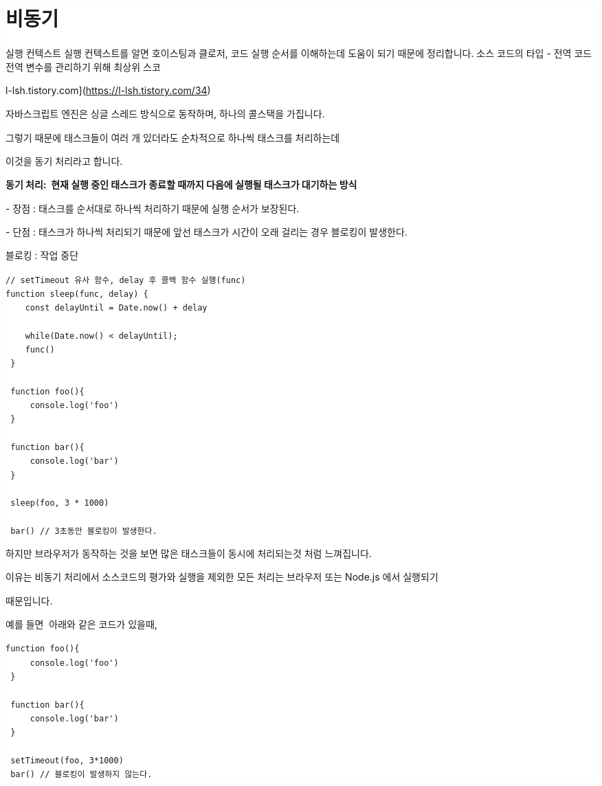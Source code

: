 # 비동기 
실행 컨텍스트 실행 컨텍스트를 알면 호이스팅과 클로저, 코드 실행 순서를 이해하는데 도움이 되기 때문에 정리합니다. 소스 코드의 타입 - 전역 코드 전역 변수를 관리하기 위해 최상위 스코

l-lsh.tistory.com](https://l-lsh.tistory.com/34)

자바스크립트 엔진은 싱글 스레드 방식으로 동작하며, 하나의 콜스택을 가집니다. 

그렇기 때문에 태스크들이 여러 개 있더라도 순차적으로 하나씩 태스크를 처리하는데 

이것을 동기 처리라고 합니다. 

**동기 처리:  현재 실행 중인 태스크가 종료할 때까지 다음에 실행될 태스크가 대기하는 방식**

\- 장점 : 태스크를 순서대로 하나씩 처리하기 때문에 실행 순서가 보장된다.

\- 단점 : 태스크가 하나씩 처리되기 때문에 앞선 태스크가 시간이 오래 걸리는 경우 블로킹이 발생한다.

블로킹 : 작업 중단

```
// setTimeout 유사 함수, delay 후 콜백 함수 실행(func)
function sleep(func, delay) {
    const delayUntil = Date.now() + delay
    
    while(Date.now() < delayUntil);
    func()
 }
 
 function foo(){
     console.log('foo')
 }
 
 function bar(){
     console.log('bar')
 }
 
 sleep(foo, 3 * 1000)
 
 bar() // 3초동안 블로킹이 발생한다.
```

하지만 브라우저가 동작하는 것을 보면 많은 태스크들이 동시에 처리되는것 처럼 느껴집니다. 

이유는 비동기 처리에서 소스코드의 평가와 실행을 제외한 모든 처리는 브라우저 또는 Node.js 에서 실행되기

때문입니다. 

예를 들면  아래와 같은 코드가 있을때, 

```
function foo(){
     console.log('foo')
 }
 
 function bar(){
     console.log('bar')
 }
 
 setTimeout(foo, 3*1000)
 bar() // 블로킹이 발생하지 않는다.
```
